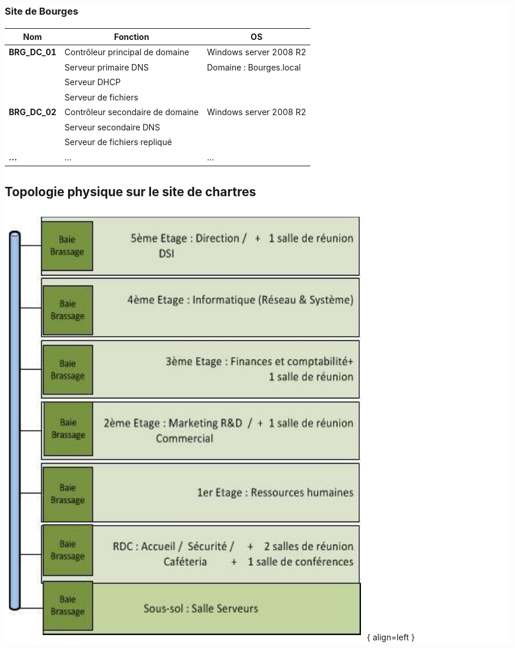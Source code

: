 
### Site de Bourges

| **Nom**        | **Fonction**                               | **OS**                    |
|----------------|--------------------------------------------|--------------------------|
| **BRG_DC_01**  | Contrôleur principal de domaine            | Windows server 2008 R2   |
|                | Serveur primaire DNS                       | Domaine : Bourges.local |
|                | Serveur DHCP                               |                          |
|                | Serveur de fichiers                        |                          |
| **BRG_DC_02**  | Contrôleur secondaire de domaine           | Windows server 2008 R2   |
|                | Serveur secondaire DNS                     |                          |
|                | Serveur de fichiers repliqué               |                          |
| **…**          | …                                          | …                        |


##  Topologie physique sur le site de chartres

![](../medias/contexte/image4.png){ align=left }
